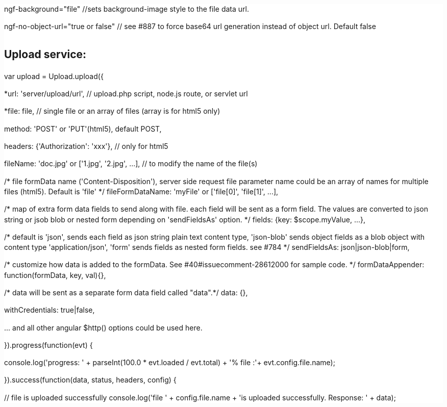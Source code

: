   ngf-background="file" //sets background-image style to the file data url.

  ngf-no-object-url="true or false" // see #887 to force base64 url generation instead of object url. Default false
>

## Upload service:

var upload = Upload.upload({

  *url: 'server/upload/url', // upload.php script, node.js route, or servlet url

  *file: file,  // single file or an array of files (array is for html5 only)

  method: 'POST' or 'PUT'(html5), default POST,

  headers: {'Authorization': 'xxx'}, // only for html5

  fileName: 'doc.jpg' or ['1.jpg', '2.jpg', ...], // to modify the name of the file(s)

  /*
  file formData name ('Content-Disposition'), server side request file parameter name could be
  an array  of names for multiple files (html5). Default is 'file' */
  fileFormDataName: 'myFile' or ['file[0]', 'file[1]', ...],

  /*
  map of extra form data fields to send along with file. each field will be sent as a form field.
  The values are converted to json string or jsob blob or nested form depending on 'sendFieldsAs' option. */
  fields: {key: $scope.myValue, ...},

  /*
  default is 'json', sends each field as json string plain text content type, 'json-blob' sends object fields
  as a blob object with content type 'application/json', 'form' sends fields as nested form fields. see #784 */
  sendFieldsAs: json|json-blob|form,

  /* customize how data is added to the formData. See #40#issuecomment-28612000 for sample code. */
  formDataAppender: function(formData, key, val){},

  /*
  data will be sent as a separate form data field called "data".*/
  data: {},

  withCredentials: true|false,

  ... and all other angular $http() options could be used here.

}).progress(function(evt) {

  console.log('progress: ' + parseInt(100.0 * evt.loaded / evt.total) + '% file :'+ evt.config.file.name);

}).success(function(data, status, headers, config) {

  // file is uploaded successfully
  console.log('file ' + config.file.name + 'is uploaded successfully. Response: ' + data);
